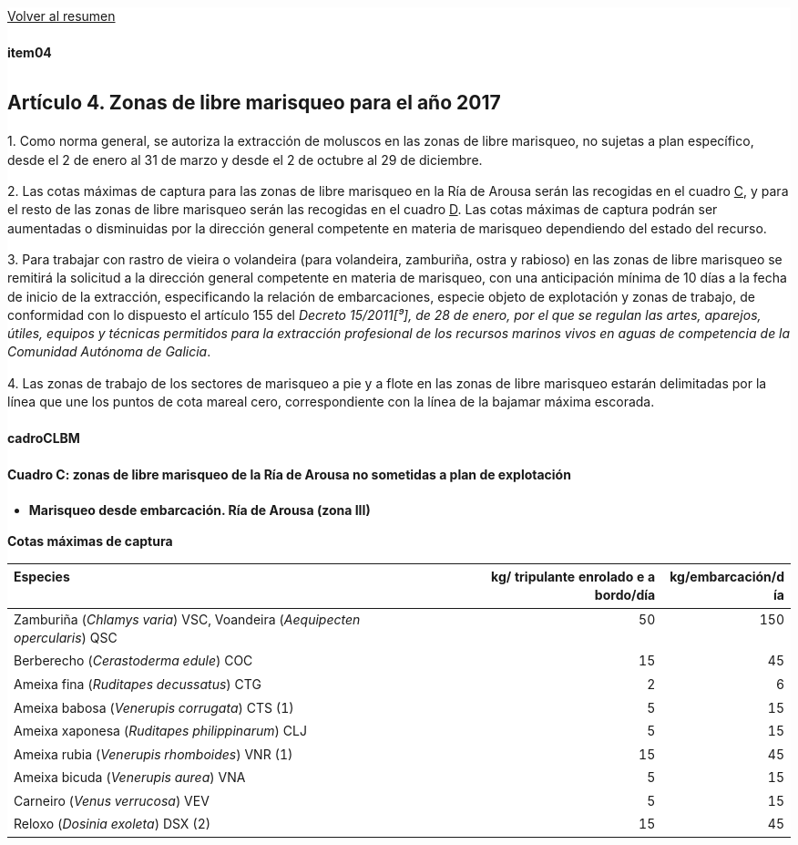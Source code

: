 [Volver al resumen](draft-pexma2017.md#item00)

#### item04

##  Artículo 4. Zonas de libre marisqueo para el año 2017

​1. Como norma general, se autoriza la extracción de moluscos en las zonas de libre marisqueo, no sujetas a plan específico, desde el 2 de enero al 31 de marzo y desde el 2 de octubre al 29 de diciembre.

​2. Las cotas máximas de captura para las zonas de libre marisqueo en la Ría de Arousa serán las recogidas en el cuadro [C](draft-pexma2017.md#cadroCLBM), y para el resto de las zonas de libre marisqueo serán las recogidas en el cuadro [D](draft-pexma2017.md#cadroCLBM2). Las cotas máximas de captura podrán ser aumentadas o disminuidas por la dirección general competente en materia de marisqueo dependiendo del estado del recurso.

​3. Para trabajar con rastro de vieira o volandeira (para volandeira, zamburiña, ostra y rabioso) en las zonas de libre marisqueo se remitirá la solicitud a la dirección general competente en materia de marisqueo, con una anticipación mínima de 10 días a la fecha de inicio de la extracción, especificando la relación de embarcaciones, especie objeto de explotación y zonas de trabajo, de conformidad con lo dispuesto el artículo 155 del _Decreto 15/2011[⁹], de 28 de enero, por el que se regulan las artes, aparejos, útiles, equipos y técnicas permitidos para la extracción profesional de los recursos marinos vivos en aguas de competencia de la Comunidad Autónoma de Galicia_.

​4. Las zonas de trabajo de los sectores de marisqueo a pie y a flote en las zonas de libre marisqueo estarán delimitadas por la línea que une los puntos de cota mareal cero, correspondiente con la línea de la bajamar máxima escorada.


#### cadroCLBM

#### Cuadro C: zonas de libre marisqueo de la Ría de Arousa no sometidas a plan de explotación

* __Marisqueo desde embarcación. Ría de Arousa (zona III)__

__Cotas máximas de captura__


|Especies|kg/ tripulante enrolado e a bordo/día|kg/embarcación/día|
|:-------|------------------------------------:|-----------------:|
|Zamburiña (_Chlamys varia_) VSC, Voandeira (_Aequipecten opercularis_) QSC |50|150|
|Berberecho (_Cerastoderma edule_) COC |15|45|
|Ameixa fina (_Ruditapes decussatus_) CTG |2|6|
|Ameixa babosa (_Venerupis corrugata_) CTS (1)|5|15|
|Ameixa xaponesa (_Ruditapes philippinarum_) CLJ |5|15|
|Ameixa rubia (_Venerupis rhomboides_) VNR (1)|15|45|
|Ameixa bicuda (_Venerupis aurea_) VNA |5|15|
|Carneiro (_Venus verrucosa_) VEV |5|15|
|Reloxo (_Dosinia exoleta_) DSX (2)|15|45|
